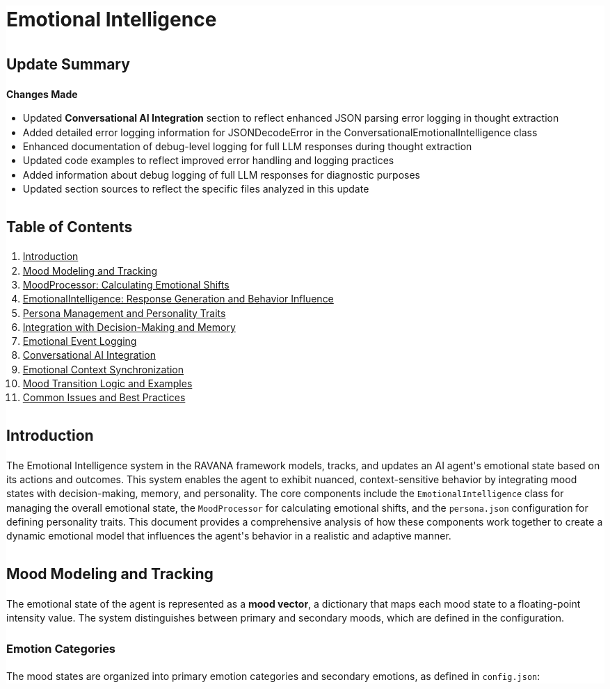 # Emotional Intelligence



## Update Summary
**Changes Made**   
- Updated **Conversational AI Integration** section to reflect enhanced JSON parsing error logging in thought extraction
- Added detailed error logging information for JSONDecodeError in the ConversationalEmotionalIntelligence class
- Enhanced documentation of debug-level logging for full LLM responses during thought extraction
- Updated code examples to reflect improved error handling and logging practices
- Added information about debug logging of full LLM responses for diagnostic purposes
- Updated section sources to reflect the specific files analyzed in this update

## Table of Contents
1. [Introduction](#introduction)
2. [Mood Modeling and Tracking](#mood-modeling-and-tracking)
3. [MoodProcessor: Calculating Emotional Shifts](#moodprocessor-calculating-emotional-shifts)
4. [EmotionalIntelligence: Response Generation and Behavior Influence](#emotionalintelligence-response-generation-and-behavior-influence)
5. [Persona Management and Personality Traits](#persona-management-and-personality-traits)
6. [Integration with Decision-Making and Memory](#integration-with-decision-making-and-memory)
7. [Emotional Event Logging](#emotional-event-logging)
8. [Conversational AI Integration](#conversational-ai-integration)
9. [Emotional Context Synchronization](#emotional-context-synchronization)
10. [Mood Transition Logic and Examples](#mood-transition-logic-and-examples)
11. [Common Issues and Best Practices](#common-issues-and-best-practices)

## Introduction
The Emotional Intelligence system in the RAVANA framework models, tracks, and updates an AI agent's emotional state based on its actions and outcomes. This system enables the agent to exhibit nuanced, context-sensitive behavior by integrating mood states with decision-making, memory, and personality. The core components include the `EmotionalIntelligence` class for managing the overall emotional state, the `MoodProcessor` for calculating emotional shifts, and the `persona.json` configuration for defining personality traits. This document provides a comprehensive analysis of how these components work together to create a dynamic emotional model that influences the agent's behavior in a realistic and adaptive manner.

## Mood Modeling and Tracking

The emotional state of the agent is represented as a **mood vector**, a dictionary that maps each mood state to a floating-point intensity value. The system distinguishes between primary and secondary moods, which are defined in the configuration.

### Emotion Categories
The mood states are organized into primary emotion categories and secondary emotions, as defined in `config.json`:
